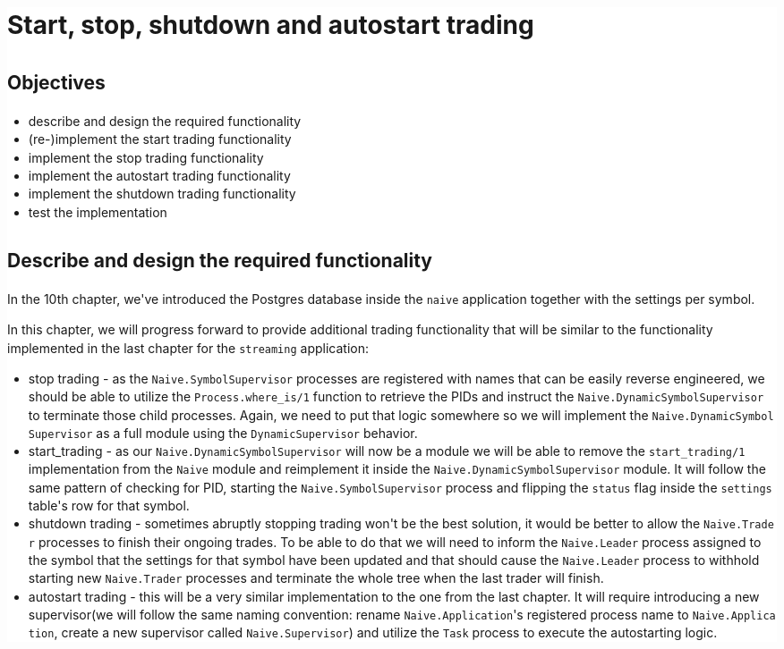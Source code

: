 # Start, stop, shutdown and autostart trading

## Objectives
- describe and design the required functionality
- (re-)implement the start trading functionality
- implement the stop trading functionality
- implement the autostart trading functionality
- implement the shutdown trading functionality
- test the implementation

## Describe and design the required functionality

In the 10th chapter, we've introduced the Postgres database inside the `naive` application together with the settings per symbol.

In this chapter, we will progress forward to provide additional trading functionality that will be similar to the functionality implemented in the last chapter for the `streaming` application:
- stop trading - as the `Naive.SymbolSupervisor` processes are registered with names that can be easily reverse engineered, we should be able to utilize the `Process.where_is/1` function to retrieve the PIDs and instruct the `Naive.DynamicSymbolSupervisor` to terminate those child processes. Again, we need to put that logic somewhere so we will implement the `Naive.DynamicSymbolSupervisor` as a full module using the `DynamicSupervisor` behavior.
- start_trading - as our `Naive.DynamicSymbolSupervisor` will now be a module we will be able to remove the `start_trading/1` implementation from the `Naive` module and reimplement it inside the `Naive.DynamicSymbolSupervisor` module. It will follow the same pattern of checking for PID, starting the `Naive.SymbolSupervisor` process and flipping the `status` flag inside the `settings` table's row for that symbol.
- shutdown trading - sometimes abruptly stopping trading won't be the best solution, it would be better to allow the `Naive.Trader` processes to finish their ongoing trades. To be able to do that we will need to inform the `Naive.Leader` process assigned to the symbol that the settings for that symbol have been updated and that should cause the `Naive.Leader` process to withhold starting new `Naive.Trader` processes and terminate the whole tree when the last trader will finish.
- autostart trading - this will be a very similar implementation to the one from the last chapter. It will require introducing a new supervisor(we will follow the same naming convention: rename `Naive.Application`'s registered process name to `Naive.Application`, create a new supervisor called `Naive.Supervisor`) and utilize the `Task` process to execute the autostarting logic.
